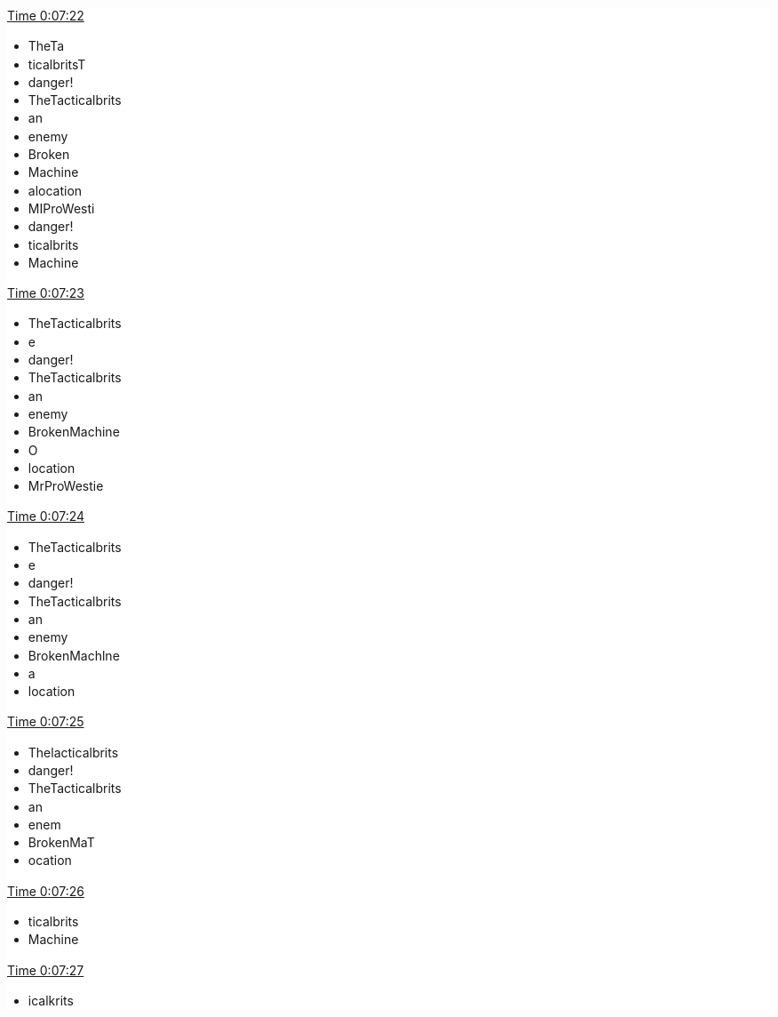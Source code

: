  [Time 0:07:22](https://youtu.be/I1YjVTthx8w?t=437) 
- TheTa 
- ticalbritsT 
- danger! 
- TheTacticalbrits 
- an 
- enemy 
- Broken 
- Machine 
- alocation 
- MIProWesti 
- danger! 
- ticalbrits 
- Machine 

 [Time 0:07:23](https://youtu.be/I1YjVTthx8w?t=438) 
- TheTacticalbrits 
- e 
- danger! 
- TheTacticalbrits 
- an 
- enemy 
- BrokenMachine 
- O 
- location 
- MrProWestie 

 [Time 0:07:24](https://youtu.be/I1YjVTthx8w?t=439) 
- TheTacticalbrits 
- e 
- danger! 
- TheTacticalbrits 
- an 
- enemy 
- BrokenMachlne 
- a 
- location 

 [Time 0:07:25](https://youtu.be/I1YjVTthx8w?t=440) 
- Thelacticalbrits 
- danger! 
- TheTacticalbrits 
- an 
- enem 
- BrokenMaT 
- ocation 

 [Time 0:07:26](https://youtu.be/I1YjVTthx8w?t=441) 
- ticalbrits 
- Machine 

 [Time 0:07:27](https://youtu.be/I1YjVTthx8w?t=442) 
- icalkrits 

